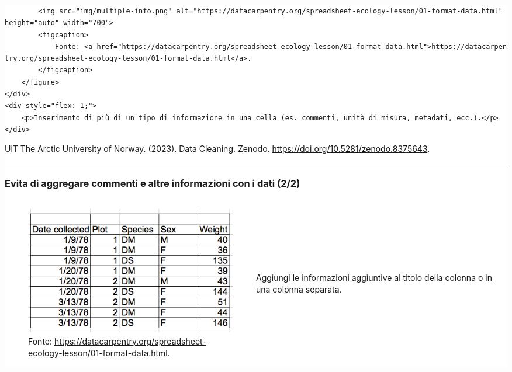             <img src="img/multiple-info.png" alt="https://datacarpentry.org/spreadsheet-ecology-lesson/01-format-data.html" height="auto" width="700">
            <figcaption>
                Fonte: <a href="https://datacarpentry.org/spreadsheet-ecology-lesson/01-format-data.html">https://datacarpentry.org/spreadsheet-ecology-lesson/01-format-data.html</a>.
            </figcaption>
        </figure>
    </div>
    <div style="flex: 1;">
        <p>Inserimento di più di un tipo di informazione in una cella (es. commenti, unità di misura, metadati, ecc.).</p>
    </div>
</div>

<div class="footer">
  UiT The Arctic University of Norway. (2023). Data Cleaning. Zenodo. <a href="https://doi.org/10.5281/zenodo.8375643">https://doi.org/10.5281/zenodo.8375643</a>.
</div>

---

### Evita di aggregare commenti e altre informazioni con i dati (2/2)

<div style="display: flex; align-items: center;">
    <div style="flex: 1;">
        <figure>
            <img src="img/single-info.png" alt="https://datacarpentry.org/spreadsheet-ecology-lesson/01-format-data.html" height="auto" width="700">
            <figcaption>
                Fonte: <a href="https://datacarpentry.org/spreadsheet-ecology-lesson/01-format-data.html">https://datacarpentry.org/spreadsheet-ecology-lesson/01-format-data.html</a>.
            </figcaption>
        </figure>
    </div>
    <div style="flex: 1;">
        <p>Aggiungi le informazioni aggiuntive al titolo della colonna o in una colonna separata.</p>